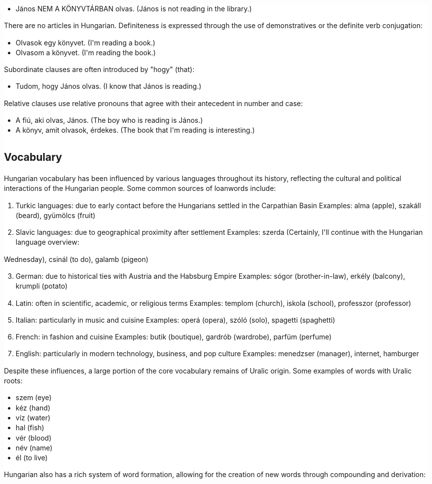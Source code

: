 - János NEM A KÖNYVTÁRBAN olvas. (János is not reading in the library.)

There are no articles in Hungarian. Definiteness is expressed through the use of demonstratives or the definite verb conjugation:

- Olvasok egy könyvet. (I'm reading a book.)
- Olvasom a könyvet. (I'm reading the book.)

Subordinate clauses are often introduced by "hogy" (that):

- Tudom, hogy János olvas. (I know that János is reading.)

Relative clauses use relative pronouns that agree with their antecedent in number and case:

- A fiú, aki olvas, János. (The boy who is reading is János.)
- A könyv, amit olvasok, érdekes. (The book that I'm reading is interesting.)

## Vocabulary

Hungarian vocabulary has been influenced by various languages throughout its history, reflecting the cultural and political interactions of the Hungarian people. Some common sources of loanwords include:

1. Turkic languages: due to early contact before the Hungarians settled in the Carpathian Basin
   Examples: alma (apple), szakáll (beard), gyümölcs (fruit)

2. Slavic languages: due to geographical proximity after settlement
   Examples: szerda (Certainly, I'll continue with the Hungarian language overview:

Wednesday), csinál (to do), galamb (pigeon)

3. German: due to historical ties with Austria and the Habsburg Empire
   Examples: sógor (brother-in-law), erkély (balcony), krumpli (potato)

4. Latin: often in scientific, academic, or religious terms
   Examples: templom (church), iskola (school), professzor (professor)

5. Italian: particularly in music and cuisine
   Examples: operá (opera), szóló (solo), spagetti (spaghetti)

6. French: in fashion and cuisine
   Examples: butik (boutique), gardrób (wardrobe), parfüm (perfume)

7. English: particularly in modern technology, business, and pop culture
   Examples: menedzser (manager), internet, hamburger

Despite these influences, a large portion of the core vocabulary remains of Uralic origin. Some examples of words with Uralic roots:

- szem (eye)
- kéz (hand)
- víz (water)
- hal (fish)
- vér (blood)
- név (name)
- él (to live)

Hungarian also has a rich system of word formation, allowing for the creation of new words through compounding and derivation:
